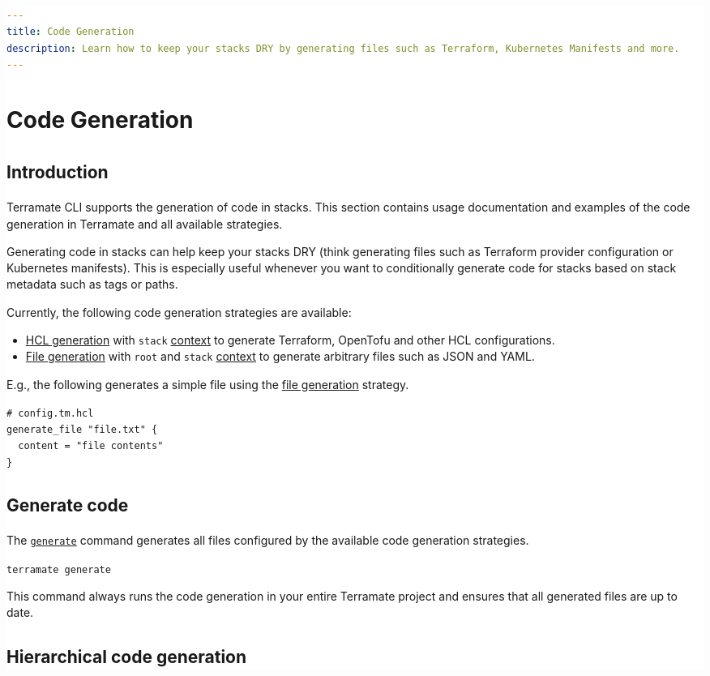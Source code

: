 ```yaml
---
title: Code Generation
description: Learn how to keep your stacks DRY by generating files such as Terraform, Kubernetes Manifests and more.
---
```


# Code Generation

## Introduction

Terramate CLI supports the generation of code in stacks.
This section contains usage documentation and examples of the code generation in Terramate and all available strategies.

Generating code in stacks can help keep your stacks DRY (think generating files such as Terraform provider configuration
or Kubernetes manifests). This is especially useful whenever you want to conditionally generate code for stacks based on
stack metadata such as tags or paths.

Currently, the following code generation strategies are available:

* [HCL generation](./generate-hcl.md) with `stack` [context](#generation-context) to generate Terraform, OpenTofu and other HCL configurations.
* [File generation](./generate-file.md) with `root` and `stack` [context](#generation-context) to generate arbitrary
files such as JSON and YAML.

E.g., the following generates a simple file using the [file generation](./generate-file.md) strategy.

```hcl
# config.tm.hcl
generate_file "file.txt" {
  content = "file contents"
}
```

## Generate code

The [`generate`](../cmdline/generate.md) command generates all files configured by the available code generation strategies.

```sh
terramate generate
```

This command always runs the code generation in your entire Terramate project and ensures that all generated files
are up to date.

## Hierarchical code generation
